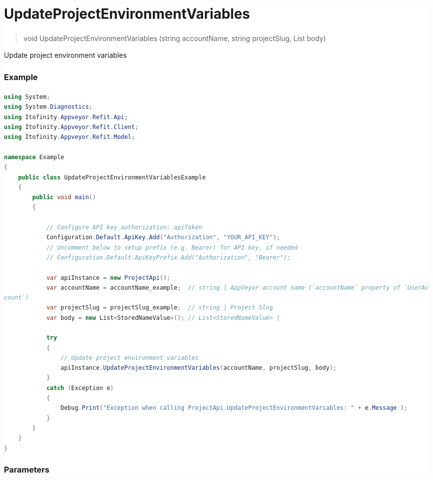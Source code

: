 <a name="updateprojectenvironmentvariables"></a>
# **UpdateProjectEnvironmentVariables**
> void UpdateProjectEnvironmentVariables (string accountName, string projectSlug, List<StoredNameValue> body)

Update project environment variables

### Example
```csharp
using System;
using System.Diagnostics;
using Itofinity.Appveyor.Refit.Api;
using Itofinity.Appveyor.Refit.Client;
using Itofinity.Appveyor.Refit.Model;

namespace Example
{
    public class UpdateProjectEnvironmentVariablesExample
    {
        public void main()
        {
            
            // Configure API key authorization: apiToken
            Configuration.Default.ApiKey.Add("Authorization", "YOUR_API_KEY");
            // Uncomment below to setup prefix (e.g. Bearer) for API key, if needed
            // Configuration.Default.ApiKeyPrefix.Add("Authorization", "Bearer");

            var apiInstance = new ProjectApi();
            var accountName = accountName_example;  // string | AppVeyor account name (`accountName` property of `UserAccount`)
            var projectSlug = projectSlug_example;  // string | Project Slug
            var body = new List<StoredNameValue>(); // List<StoredNameValue> | 

            try
            {
                // Update project environment variables
                apiInstance.UpdateProjectEnvironmentVariables(accountName, projectSlug, body);
            }
            catch (Exception e)
            {
                Debug.Print("Exception when calling ProjectApi.UpdateProjectEnvironmentVariables: " + e.Message );
            }
        }
    }
}
```

### Parameters

